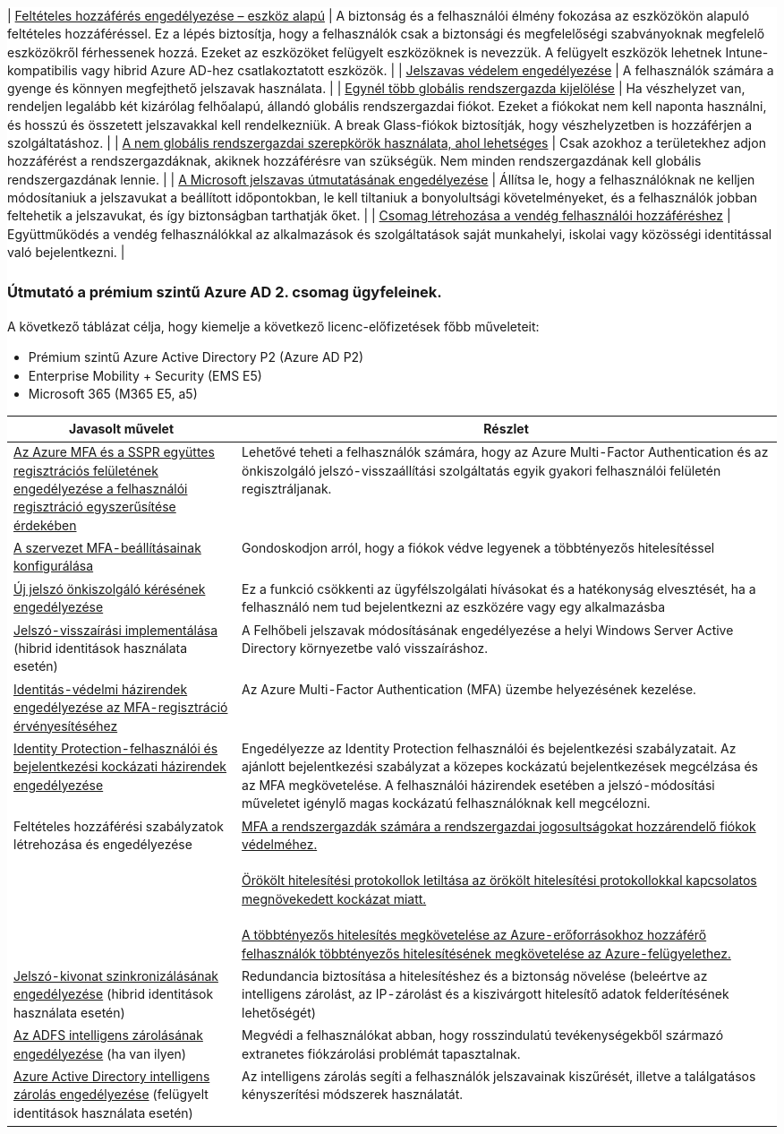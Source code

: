 | [Feltételes hozzáférés engedélyezése – eszköz alapú](../conditional-access/require-managed-devices.md) | A biztonság és a felhasználói élmény fokozása az eszközökön alapuló feltételes hozzáféréssel. Ez a lépés biztosítja, hogy a felhasználók csak a biztonsági és megfelelőségi szabványoknak megfelelő eszközökről férhessenek hozzá. Ezeket az eszközöket felügyelt eszközöknek is nevezzük. A felügyelt eszközök lehetnek Intune-kompatibilis vagy hibrid Azure AD-hez csatlakoztatott eszközök. |
| [Jelszavas védelem engedélyezése](../authentication/howto-password-ban-bad-on-premises-deploy.md) | A felhasználók számára a gyenge és könnyen megfejthető jelszavak használata. |
| [Egynél több globális rendszergazda kijelölése](../users-groups-roles/directory-emergency-access.md) | Ha vészhelyzet van, rendeljen legalább két kizárólag felhőalapú, állandó globális rendszergazdai fiókot. Ezeket a fiókokat nem kell naponta használni, és hosszú és összetett jelszavakkal kell rendelkezniük. A break Glass-fiókok biztosítják, hogy vészhelyzetben is hozzáférjen a szolgáltatáshoz. |
| [A nem globális rendszergazdai szerepkörök használata, ahol lehetséges](../users-groups-roles/directory-assign-admin-roles.md) | Csak azokhoz a területekhez adjon hozzáférést a rendszergazdáknak, akiknek hozzáférésre van szükségük. Nem minden rendszergazdának kell globális rendszergazdának lennie. |
| [A Microsoft jelszavas útmutatásának engedélyezése](https://www.microsoft.com/research/publication/password-guidance/) | Állítsa le, hogy a felhasználóknak ne kelljen módosítaniuk a jelszavukat a beállított időpontokban, le kell tiltaniuk a bonyolultsági követelményeket, és a felhasználók jobban feltehetik a jelszavukat, és így biztonságban tarthatják őket. |
| [Csomag létrehozása a vendég felhasználói hozzáféréshez](../external-identities/what-is-b2b.md) | Együttműködés a vendég felhasználókkal az alkalmazások és szolgáltatások saját munkahelyi, iskolai vagy közösségi identitással való bejelentkezni. |

### <a name="guidance-for-azure-ad-premium-plan-2-customers"></a>Útmutató a prémium szintű Azure AD 2. csomag ügyfeleinek.

A következő táblázat célja, hogy kiemelje a következő licenc-előfizetések főbb műveleteit:

- Prémium szintű Azure Active Directory P2 (Azure AD P2)
- Enterprise Mobility + Security (EMS E5)
- Microsoft 365 (M365 E5, a5)

| Javasolt művelet | Részlet |
| --- | --- |
| [Az Azure MFA és a SSPR együttes regisztrációs felületének engedélyezése a felhasználói regisztráció egyszerűsítése érdekében](../authentication/howto-registration-mfa-sspr-combined.md) | Lehetővé teheti a felhasználók számára, hogy az Azure Multi-Factor Authentication és az önkiszolgáló jelszó-visszaállítási szolgáltatás egyik gyakori felhasználói felületén regisztráljanak. |
| [A szervezet MFA-beállításainak konfigurálása](../authentication/howto-mfa-getstarted.md) | Gondoskodjon arról, hogy a fiókok védve legyenek a többtényezős hitelesítéssel |
| [Új jelszó önkiszolgáló kérésének engedélyezése](../authentication/tutorial-enable-sspr.md) | Ez a funkció csökkenti az ügyfélszolgálati hívásokat és a hatékonyság elvesztését, ha a felhasználó nem tud bejelentkezni az eszközére vagy egy alkalmazásba |
| [Jelszó-visszaírási implementálása](../authentication/tutorial-enable-sspr-writeback.md) (hibrid identitások használata esetén) | A Felhőbeli jelszavak módosításának engedélyezése a helyi Windows Server Active Directory környezetbe való visszaíráshoz. |
| [Identitás-védelmi házirendek engedélyezése az MFA-regisztráció érvényesítéséhez](../identity-protection/howto-identity-protection-configure-mfa-policy.md) | Az Azure Multi-Factor Authentication (MFA) üzembe helyezésének kezelése. |
| [Identity Protection-felhasználói és bejelentkezési kockázati házirendek engedélyezése](../identity-protection/howto-identity-protection-configure-risk-policies.md) | Engedélyezze az Identity Protection felhasználói és bejelentkezési szabályzatait. Az ajánlott bejelentkezési szabályzat a közepes kockázatú bejelentkezések megcélzása és az MFA megkövetelése. A felhasználói házirendek esetében a jelszó-módosítási műveletet igénylő magas kockázatú felhasználóknak kell megcélozni. |
| Feltételes hozzáférési szabályzatok létrehozása és engedélyezése | [MFA a rendszergazdák számára a rendszergazdai jogosultságokat hozzárendelő fiókok védelméhez.](../conditional-access/howto-conditional-access-policy-admin-mfa.md) <br><br> [Örökölt hitelesítési protokollok letiltása az örökölt hitelesítési protokollokkal kapcsolatos megnövekedett kockázat miatt.](../conditional-access/howto-conditional-access-policy-block-legacy.md) <br><br> [A többtényezős hitelesítés megkövetelése az Azure-erőforrásokhoz hozzáférő felhasználók többtényezős hitelesítésének megkövetelése az Azure-felügyelethez.](../conditional-access/howto-conditional-access-policy-azure-management.md) |
| [Jelszó-kivonat szinkronizálásának engedélyezése](../hybrid/how-to-connect-password-hash-synchronization.md) (hibrid identitások használata esetén) | Redundancia biztosítása a hitelesítéshez és a biztonság növelése (beleértve az intelligens zárolást, az IP-zárolást és a kiszivárgott hitelesítő adatok felderítésének lehetőségét) |
| [Az ADFS intelligens zárolásának engedélyezése](/windows-server/identity/ad-fs/operations/configure-ad-fs-extranet-smart-lockout-protection) (ha van ilyen) | Megvédi a felhasználókat abban, hogy rosszindulatú tevékenységekből származó extranetes fiókzárolási problémát tapasztalnak. |
| [Azure Active Directory intelligens zárolás engedélyezése](../authentication/howto-password-smart-lockout.md) (felügyelt identitások használata esetén) | Az intelligens zárolás segíti a felhasználók jelszavainak kiszűrését, illetve a találgatásos kényszerítési módszerek használatát. |